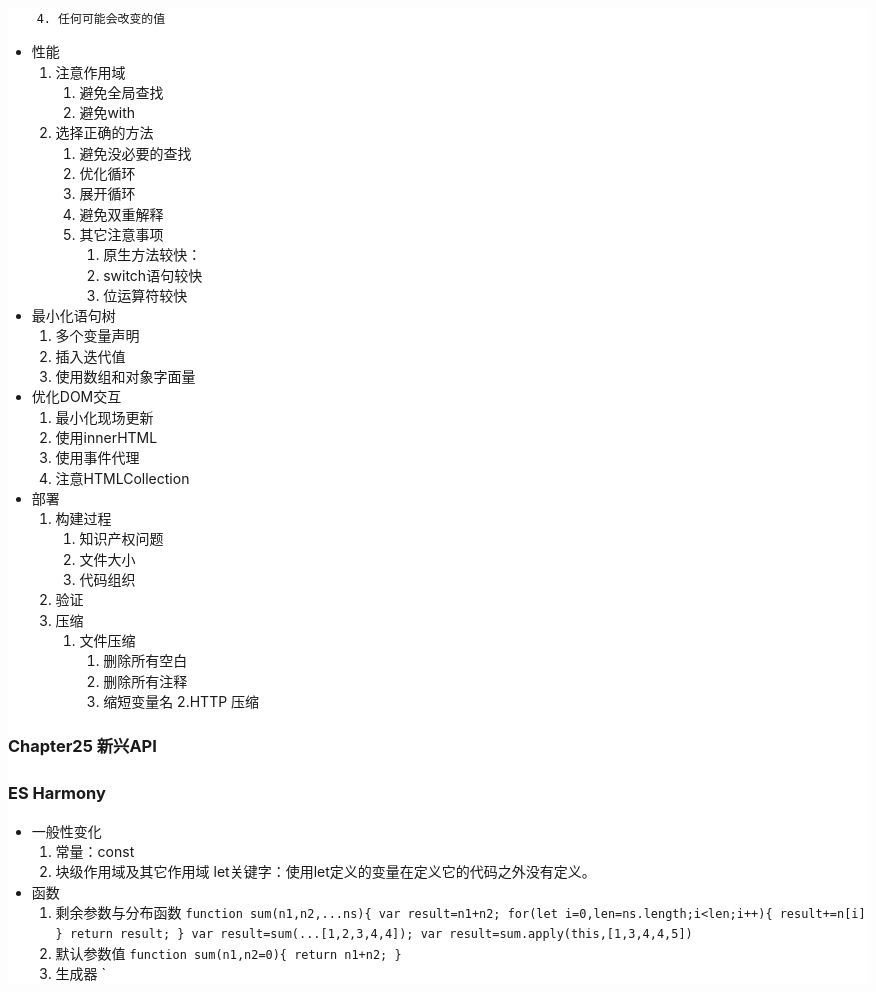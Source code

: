         4. 任何可能会改变的值
- 性能
    1. 注意作用域
        1. 避免全局查找
        2. 避免with
    2. 选择正确的方法
        1. 避免没必要的查找
        2. 优化循环
        3. 展开循环
        4. 避免双重解释
        5. 其它注意事项
            1. 原生方法较快：
            2. switch语句较快
            3. 位运算符较快
- 最小化语句树
    1. 多个变量声明
    2. 插入迭代值
    3. 使用数组和对象字面量
- 优化DOM交互
    1. 最小化现场更新
    2. 使用innerHTML
    3. 使用事件代理
    4. 注意HTMLCollection
- 部署
    1. 构建过程
        1. 知识产权问题
        2. 文件大小
        3. 代码组织
    2. 验证
    3. 压缩
        1. 文件压缩
            1. 删除所有空白
            2. 删除所有注释
            3. 缩短变量名
        2.HTTP 压缩
### Chapter25 新兴API
### ES Harmony
- 一般性变化
    1. 常量：const
    2. 块级作用域及其它作用域
        let关键字：使用let定义的变量在定义它的代码之外没有定义。
- 函数
    1. 剩余参数与分布函数
    `
    function sum(n1,n2,...ns){
        var result=n1+n2;
        for(let i=0,len=ns.length;i<len;i++){
            result+=n[i]
        }
        return result;
    }
    var result=sum(...[1,2,3,4,4]);
    var result=sum.apply(this,[1,3,4,4,5])
    `
    2. 默认参数值
    `
    function sum(n1,n2=0){
        return n1+n2;
    }
    `
    3. 生成器
    `